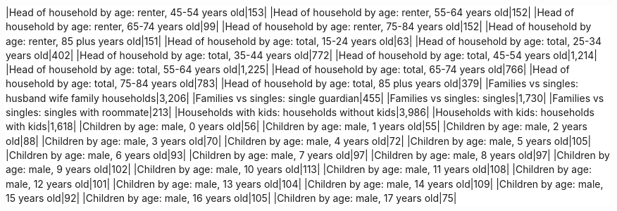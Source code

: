 |Head of household by age: renter, 45-54 years old|153|
|Head of household by age: renter, 55-64 years old|152|
|Head of household by age: renter, 65-74 years old|99|
|Head of household by age: renter, 75-84 years old|152|
|Head of household by age: renter, 85 plus years old|151|
|Head of household by age: total, 15-24 years old|63|
|Head of household by age: total, 25-34 years old|402|
|Head of household by age: total, 35-44 years old|772|
|Head of household by age: total, 45-54 years old|1,214|
|Head of household by age: total, 55-64 years old|1,225|
|Head of household by age: total, 65-74 years old|766|
|Head of household by age: total, 75-84 years old|783|
|Head of household by age: total, 85 plus years old|379|
|Families vs singles: husband wife family households|3,206|
|Families vs singles: single guardian|455|
|Families vs singles: singles|1,730|
|Families vs singles: singles with roommate|213|
|Households with kids: households without kids|3,986|
|Households with kids: households with kids|1,618|
|Children by age: male, 0 years old|56|
|Children by age: male, 1 years old|55|
|Children by age: male, 2 years old|88|
|Children by age: male, 3 years old|70|
|Children by age: male, 4 years old|72|
|Children by age: male, 5 years old|105|
|Children by age: male, 6 years old|93|
|Children by age: male, 7 years old|97|
|Children by age: male, 8 years old|97|
|Children by age: male, 9 years old|102|
|Children by age: male, 10 years old|113|
|Children by age: male, 11 years old|108|
|Children by age: male, 12 years old|101|
|Children by age: male, 13 years old|104|
|Children by age: male, 14 years old|109|
|Children by age: male, 15 years old|92|
|Children by age: male, 16 years old|105|
|Children by age: male, 17 years old|75|